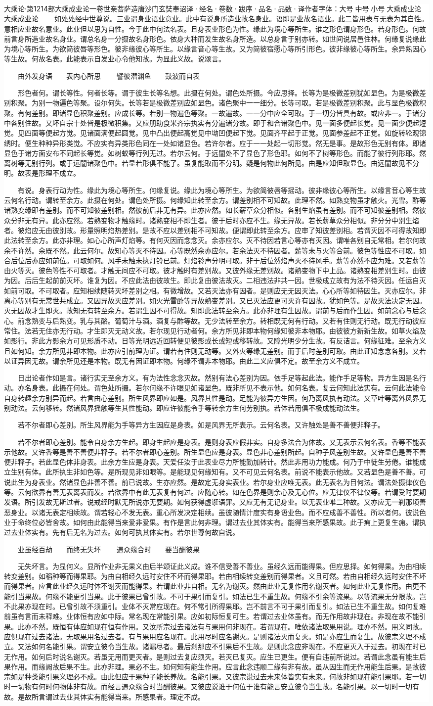 大乘论·第1214部大乘成业论一卷世亲菩萨造唐沙门玄奘奉诏译
· 经名 · 卷数 · 跋序
· 品名 · 品数 · 译作者字体：大号 中号 小号
大乘成业论
大乘成业论
　　如处处经中世尊说。三业谓身业语业意业。此中有说身所造业故名身业。语即是业故名语业。此二皆用表与无表为其自性。意相应业故名意业。此业但以思为自性。今于此中何法名表。且身表业形色为性。缘此为境心等所生。谁之形色谓身形色。若身形色。何故前言身所造业故名身业。谓总名身一分摄故名身形色。依身大种而发生故名身所造。以总身言于别亦转。如世间说居邑住林。何缘复说缘此为境心等所生。为欲简彼唇等形色。彼非缘彼心等所生。以缘言音心等生故。又为简彼宿愿心等所引形色。彼非缘彼心等所生。余异熟因心等生故。何故名表。此能表示自发业心令他知故。为显此义故。说颂言。

　　由外发身语　　表内心所思
　　譬彼潜渊鱼　　鼓波而自表

　　形色者何。谓长等性。何者长等。谓于彼生长等名想。此摄在何处。谓色处所摄。今应思择。长等为是极微差别犹如显色。为是极微差别积聚。为别一物遍色等聚。设尔何失。长等若是极微差别应如显色。诸色聚中一一细分。长等可取。若是极微差别积聚。此与显色极微积聚。有何差别。即诸显色积聚差别。应成长等。若别一物遍色等聚。一故遍故。一一分中应全可取。于一切分皆具有故。或应非一。于诸分中各别住故。又坏自宗十处皆是极微积集。又应朋助食米齐宗执实有分遍诸分故。即于和合诸聚色中。见一面多便起长觉。见一面少便起短觉。见四面等便起方觉。见诸面满便起圆觉。见中凸出便起高觉见中坳凹便起下觉。见面齐平起于正觉。见面参差起不正觉。如旋转轮观锦绣时。便生种种异形类觉。不应实有异类形色同在一处如诸显色。若许尔者。应于一一处起一切形觉。然无是事。是故形色无别有体。即诸显色于诸方面安布不同起长等觉。如树蚁等行列无过。若尔云何。于远闇处不了显色了形色耶。如何不了树等形色。而能了彼行列形耶。然离树等无别行列。或于远闇诸聚色中。若显若形俱不能了。虽复能取而不分明。疑是何物此何所见。由是应知但取显色。由远闇故见不分明。故表是形理不成立。

　　有说。身表行动为性。缘此为境心等所生。何缘复说。缘此为境心等所生。为欲简彼唇等摇动。彼非缘彼心等所生。以缘言音心等生故云何名行动。谓转至余方。此摄在何处。谓色处所摄。何缘知此转至余方。谓差别相不可知故。此理不然。如熟变物虽才触火。光雪。酢等诸熟变缘即有差别。而不可知彼差别相。然彼前后非无有异。此亦应然。如长薪草众分相似。各别生焰虽有差别。而不可知彼差别相。然彼众分非无有异。此亦应然。若熟变物才触缘时。诸熟变相不即生者。彼于后时亦应不生。缘无异故。若长薪草众分相似。非分分中别生焰者。彼焰应无由彼别故。形量照明焰热差别。是故不应以差别相不可知故。便谓即此转至余方。应审了知彼差别相。若谓灭因不可得故知即此法转至余方。此亦非理。如心心所声灯焰等。有何灭因而念念灭。余亦应尔。灭不待因若言心等亦有灭因。谓唯各别自无常相。若尔何故余不许然。余既不然。此云何尔。故知心等灭不待因。心等既然余亦应尔。若余法灭不待因者。薪等未与火等合前。彼色等性应不可取。如合后位后亦应如前位。可取如何。风手未触未执灯铃已前。灯焰铃声分明可取。非于后位然焰声灭不待风手。薪等亦然不应为难。又若薪等由火等灭。彼色等性不可取者。才触无间应不可取。彼才触时有差别故。又彼外缘无差别故。诸熟变物下中上品。诸熟变相差别生时。由彼为因。后后生起前前灭坏。谁复为因。不应此法由彼故生。即此复由彼法故灭。二相违法非共一因。世极成立故有为法不待灭因。任运自灭如前可取。不可取者。应知相续随转灭坏差别之相。有微增故。又若灭法亦有因者。是则应无无因灭法。心心所等如待因生。灭亦应尔。非离心等别有无常世共成立。又因异故灭应差别。如火光雪酢等异故熟变差别。又已灭法应更可灭许有因故。犹如色等。是故灭法决定无因。灭无因故才生即灭。故知无有转至余方。若谓生因不可得故。知即此法转至余方。此亦非理有生因故。谓前与后而作生因。如前念心与后念心。前念熟变与后熟变。乳与其酪。葡萄汁与酒。酒复与酢等故。无少法转至余方。转相既无何有行动。又若有住则无行动。既无行动彼应常住。法若无住亦无行动。才生即灭无动义故。若尔现见行动者何。余方所见非即本物何缘知彼非本物耶。由彼彼方新新生故。如草火焰及如影行。非此方影余方可见形质不动。日等光明远近回转便见彼影或长或短或移转故。又障光明少分生故。有反诘言。何缘征难。至余方义且如何知。余方所见非即本物。此亦应引前理为证。谓若有住则无动等。又外火等缘无差别。而于后时差别可取。由此证知念念各别。又若以证异因无故。谓余所见还是本物。既无有因证即本物。何缘不谓非本物耶。由此二义应俱不定。故至余方义不成立。

　　日出论者作如是言。诸行实无至余方义。有为法性念念灭故。然别有法心差别为因。依手足等起此法。能作手足等物。异方生因是名行动。亦名身表。此摄在何处。谓色处所摄。若尔何缘不许眼见如诸显色。既非所见不表示他。如何名表。复云何知此法实有。云何此法能令自身转趣余方别异而起。若言由心差别。所生风界即应如是。风界其性是动。足能为彼异方生因。何乃离风执有动法。又草叶等离外风界无别动法。云何移转。然诸风界摇触等生其性能动。即应许彼能令手等转余方生何劳别执。若体若用俱不极成能动法生。

　　若不尔者即心差别。所生风界能为手等异方生因应是身表。如是风界无所表示。云何名表。又许触处是善不善便非释子。

　　若不尔者即心差别。能令自身余方生起。即身生起应是身表。是则身表应假非实。自身多法合为体故。又无表示云何名表。香等不能表示他故。又许香等是善不善便非释子。若不尔者即心差别。所生显色应是身表。显色非心差别所起。自种子风差别生故。又许显色是善不善便非释子。若此显色体非身表。此余方生应是身表。天爱任汝于此表业尽力所能勤加转计。然此非用功力能成。何乃于中徒生劳倦。谁能成立生别有体。此所执生非如色等。是所现见非如眼等。是能现见何缘知有。又不可见云何名表。前说不能表示他故。又若显色是善不善。可说此生为身表业。然诸显色非善不善。前已说故。生亦应然。是故定无身实表业。若尔身业应唯无表。此无表名为目何法。谓法处摄律仪色等。云何欲界有善无表离表而发。若欲界中有此无表复有何过。应随心转。如在色界是则余心及无心位。应无律仪不律仪等。若谓受时要期发语。所引发故无斯过者。说戒经时默无所说亦无要期。如何获得虚诳语罪。又应无有无记身业。以无表业唯二种故。又亦应无一刹那顷善恶身业。以诸无表定相续故。谓若轻心不发无表。重心所发决定相续。虽彼随情计度实有身语业色。而不应成善不善性。所以者何。彼说色业于命终位必皆舍故。如何由此能得当来爱非爱果。有作是言此何非理。谓过去业其体实有。能得当来所感果故。此于痈上更复生痈。谓执过去业体实有。先有后无名为过去。如何可执其体实有。若尔世尊何故自说。

　　业虽经百劫　　而终无失坏
　　遇众缘合时　　要当酬彼果

　　无失坏言。为显何义。显所作业非无果义由后半颂证此义成。谁不信受善不善业。虽经久远而能得果。但应思择。如何得果。为由相续转变差别。如稻种等而得果耶。为由自相经久远时安住不坏而得果耶。若由相续转变差别而得果者。义且可然。若由自相经久远时安住不坏而得果者。应言此业经久远时体不谢灭而能得果。若谓此业非自相。无名为谢灭。然由此业无复作用名谢灭者。如何此业无复作用。由更不能引当果故。何缘不能更引当果。此于彼果已曾引故。不可于果引而复引。如法已生不重生故。何缘不引余等流果。以等流果无分限故。岂不此果亦现在时。已曾引故不须重引。业体不灭常应现在。何不常引所得果耶。岂不前言不可于果引而复引。如法已生不重生故。如何复难前虽有言而未释难。业体恒有应如中际。常名现在常能引果。应如初际恒复可生。若谓过去业体虽有。而无作用故非现在。非现在故不能引果。此亦不然。既恒有体应如现在恒有作用。又汝所宗过去诸法有与果用何非现在。若谓现在。唯依诸法取果用说。理亦不然。用义同故。应俱现在过去诸法。无取果用名过去者。有与果用应名现在。此用尽时应名谢灭。是则诸法灭而复灭。如是亦应生而复生。故彼宗义理不成立。又法如何名能引果。谓安立彼令当生故。诸漏尽者。最后刹那应不引果后不生故。是则此念应非现在。不应更灭入于过去。初现在时已无作用。如何后时说名谢灭。若虽无用而更灭者。是则过去复应须灭。若灭已复灭。应生已更生。便有自违前所说过。若谓此念虽有能生后果作用。而缘阙故后果不生。此亦非理。果必不生。如何知有能生作用。应言此念违顺二缘有非有故。虽从因生而无作用能生后果。是故彼宗如是种类能引果义理必不成。由此但应于果种子能长养故。名能引果。又彼宗说过去未来体皆实有未来。何故非如现在能引果耶。若一切时一切物有何时何物体非有故。而经言遇众缘合时当酬彼果。又彼应说谁于何位于谁有能言安立彼令当生故。名能引果。以一切时一切有故。是故所言谓过去业其体实有能得当来。所感果者。理定不成。
